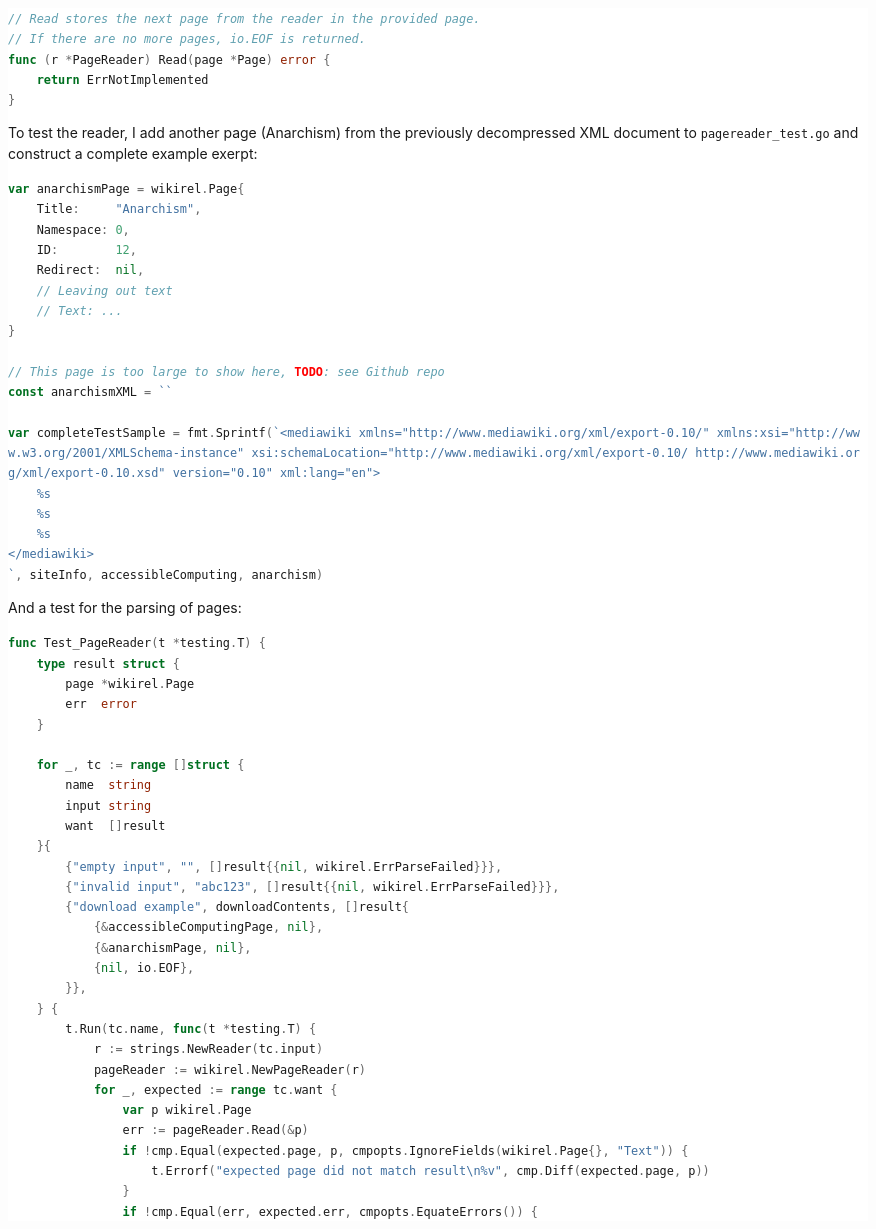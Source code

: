 ```go
// Read stores the next page from the reader in the provided page.
// If there are no more pages, io.EOF is returned.
func (r *PageReader) Read(page *Page) error {
	return ErrNotImplemented
}
```

To test the reader, I add another page (Anarchism) from the previously decompressed XML document to `pagereader_test.go` and construct a complete example exerpt:

```go
var anarchismPage = wikirel.Page{
	Title:     "Anarchism",
	Namespace: 0,
	ID:        12,
	Redirect:  nil,
	// Leaving out text
	// Text: ...
}

// This page is too large to show here, TODO: see Github repo
const anarchismXML = ``

var completeTestSample = fmt.Sprintf(`<mediawiki xmlns="http://www.mediawiki.org/xml/export-0.10/" xmlns:xsi="http://www.w3.org/2001/XMLSchema-instance" xsi:schemaLocation="http://www.mediawiki.org/xml/export-0.10/ http://www.mediawiki.org/xml/export-0.10.xsd" version="0.10" xml:lang="en">
	%s
	%s
	%s
</mediawiki>
`, siteInfo, accessibleComputing, anarchism)
```

And a test for the parsing of pages:

```go
func Test_PageReader(t *testing.T) {
	type result struct {
		page *wikirel.Page
		err  error
	}

	for _, tc := range []struct {
		name  string
		input string
		want  []result
	}{
		{"empty input", "", []result{{nil, wikirel.ErrParseFailed}}},
		{"invalid input", "abc123", []result{{nil, wikirel.ErrParseFailed}}},
		{"download example", downloadContents, []result{
			{&accessibleComputingPage, nil},
			{&anarchismPage, nil},
			{nil, io.EOF},
		}},
	} {
		t.Run(tc.name, func(t *testing.T) {
			r := strings.NewReader(tc.input)
			pageReader := wikirel.NewPageReader(r)
			for _, expected := range tc.want {
				var p wikirel.Page
				err := pageReader.Read(&p)
				if !cmp.Equal(expected.page, p, cmpopts.IgnoreFields(wikirel.Page{}, "Text")) {
					t.Errorf("expected page did not match result\n%v", cmp.Diff(expected.page, p))
				}
				if !cmp.Equal(err, expected.err, cmpopts.EquateErrors()) {
```